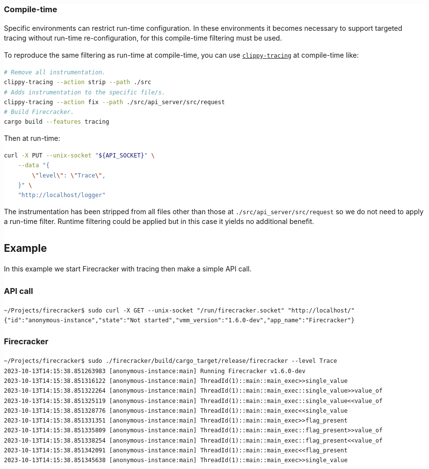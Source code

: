 ### Compile-time

Specific environments can restrict run-time configuration. In these
environments it becomes necessary to support targeted tracing without
run-time re-configuration, for this compile-time filtering must be used.

To reproduce the same filtering as run-time at compile-time, you can use
[`clippy-tracing`](../src/clippy-tracin)
at compile-time like:

```bash
# Remove all instrumentation.
clippy-tracing --action strip --path ./src
# Adds instrumentation to the specific file/s.
clippy-tracing --action fix --path ./src/api_server/src/request
# Build Firecracker.
cargo build --features tracing
```

Then at run-time:

```bash
curl -X PUT --unix-socket "${API_SOCKET}" \
    --data "{
        \"level\": \"Trace\",
    }" \
    "http://localhost/logger"
```

The instrumentation has been stripped from all files other than those at
`./src/api_server/src/request` so we do not need to apply a run-time
filter. Runtime filtering could be applied but in this case it yields no
additional benefit.

## Example

In this example we start Firecracker with tracing then make a simple API
call.

### API call

```
~/Projects/firecracker$ sudo curl -X GET --unix-socket "/run/firecracker.socket" "http://localhost/"
{"id":"anonymous-instance","state":"Not started","vmm_version":"1.6.0-dev","app_name":"Firecracker"}
```

### Firecracker

```
~/Projects/firecracker$ sudo ./firecracker/build/cargo_target/release/firecracker --level Trace
2023-10-13T14:15:38.851263983 [anonymous-instance:main] Running Firecracker v1.6.0-dev
2023-10-13T14:15:38.851316122 [anonymous-instance:main] ThreadId(1)::main::main_exec>>single_value
2023-10-13T14:15:38.851322264 [anonymous-instance:main] ThreadId(1)::main::main_exec::single_value>>value_of
2023-10-13T14:15:38.851325119 [anonymous-instance:main] ThreadId(1)::main::main_exec::single_value<<value_of
2023-10-13T14:15:38.851328776 [anonymous-instance:main] ThreadId(1)::main::main_exec<<single_value
2023-10-13T14:15:38.851331351 [anonymous-instance:main] ThreadId(1)::main::main_exec>>flag_present
2023-10-13T14:15:38.851335809 [anonymous-instance:main] ThreadId(1)::main::main_exec::flag_present>>value_of
2023-10-13T14:15:38.851338254 [anonymous-instance:main] ThreadId(1)::main::main_exec::flag_present<<value_of
2023-10-13T14:15:38.851342091 [anonymous-instance:main] ThreadId(1)::main::main_exec<<flag_present
2023-10-13T14:15:38.851345638 [anonymous-instance:main] ThreadId(1)::main::main_exec>>single_value
```